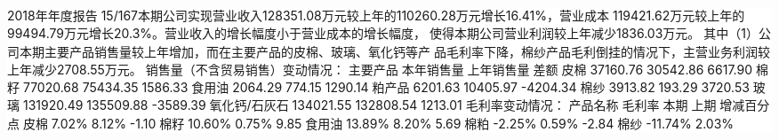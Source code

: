 2018年年度报告
15/167本期公司实现营业收入128351.08万元较上年的110260.28万元增长16.41%，营业成本
119421.62万元较上年的99494.79万元增长20.3%。营业收入的增长幅度小于营业成本的增长幅度，
使得本期公司营业利润较上年减少1836.03万元。
其中（1）公司本期主要产品销售量较上年增加，而在主要产品的皮棉、玻璃、氧化钙等产
品毛利率下降，棉纱产品毛利倒挂的情况下，主营业务利润较上年减少2708.55万元。
销售量（不含贸易销售）变动情况：
主要产品
本年销售量
上年销售量
差额
皮棉
37160.76
30542.86
6617.90
棉籽
77020.68
75434.35
1586.33
食用油
2064.29
774.15
1290.14
粕产品
6201.63
10405.97
-4204.34
棉纱
3913.82
193.29
3720.53
玻璃
131920.49
135509.88
-3589.39
氧化钙/石灰石
134021.55
132808.54
1213.01
毛利率变动情况：
产品名称
毛利率
本期
上期
增减百分点
皮棉
7.02%
8.12%
-1.10
棉籽
10.60%
0.75%
9.85
食用油
13.89%
8.20%
5.69
棉粕
-2.25%
0.59%
-2.84
棉纱
-11.74%
2.03%